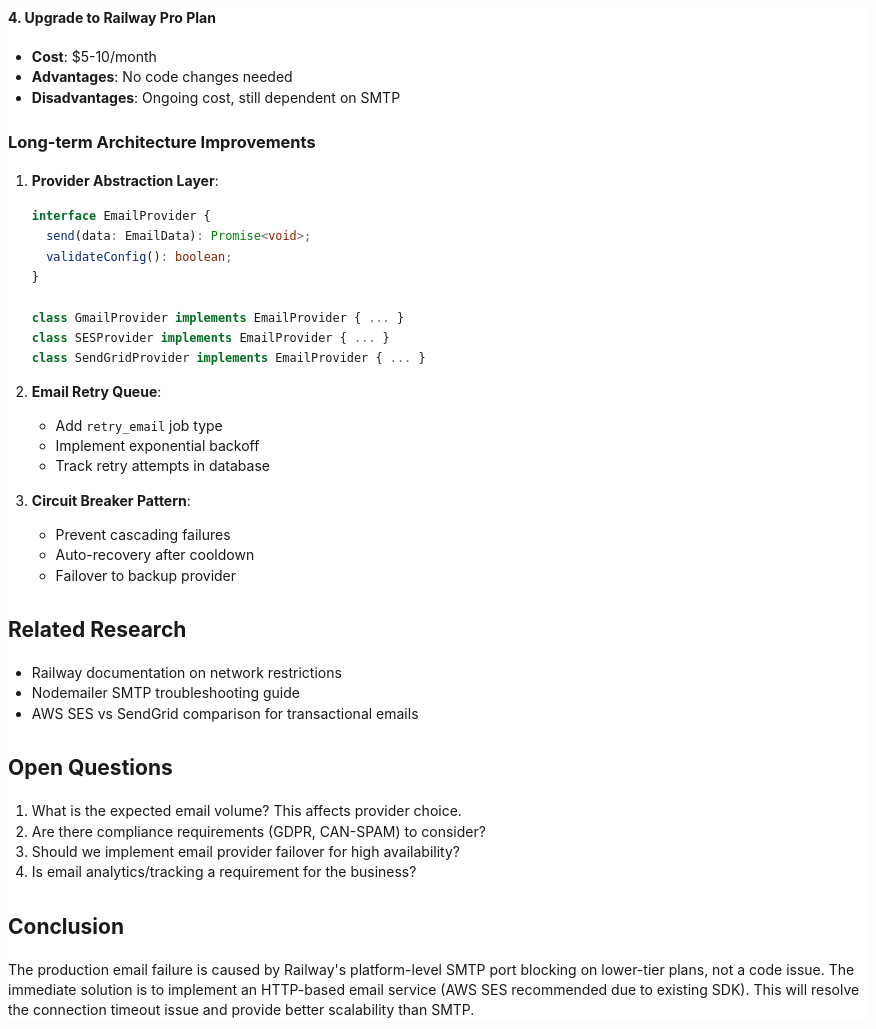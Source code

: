 #### 4. **Upgrade to Railway Pro Plan**
- **Cost**: $5-10/month
- **Advantages**: No code changes needed
- **Disadvantages**: Ongoing cost, still dependent on SMTP

### Long-term Architecture Improvements

1. **Provider Abstraction Layer**:
   ```typescript
   interface EmailProvider {
     send(data: EmailData): Promise<void>;
     validateConfig(): boolean;
   }
   
   class GmailProvider implements EmailProvider { ... }
   class SESProvider implements EmailProvider { ... }
   class SendGridProvider implements EmailProvider { ... }
   ```

2. **Email Retry Queue**:
   - Add `retry_email` job type
   - Implement exponential backoff
   - Track retry attempts in database

3. **Circuit Breaker Pattern**:
   - Prevent cascading failures
   - Auto-recovery after cooldown
   - Failover to backup provider

## Related Research

- Railway documentation on network restrictions
- Nodemailer SMTP troubleshooting guide
- AWS SES vs SendGrid comparison for transactional emails

## Open Questions

1. What is the expected email volume? This affects provider choice.
2. Are there compliance requirements (GDPR, CAN-SPAM) to consider?
3. Should we implement email provider failover for high availability?
4. Is email analytics/tracking a requirement for the business?

## Conclusion

The production email failure is caused by Railway's platform-level SMTP port blocking on lower-tier plans, not a code issue. The immediate solution is to implement an HTTP-based email service (AWS SES recommended due to existing SDK). This will resolve the connection timeout issue and provide better scalability than SMTP.